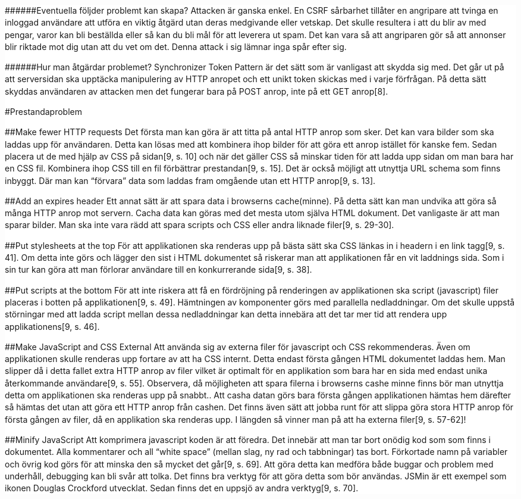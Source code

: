 ######Eventuella följder problemt kan skapa?
Attacken är ganska enkel. En CSRF sårbarhet tillåter en angripare att tvinga en inloggad användare att utföra en viktig åtgärd utan deras medgivande eller vetskap. Det skulle resultera i att du blir av med pengar, varor kan bli beställda eller så kan du bli mål för att leverera ut spam. Det kan vara så att angriparen gör så att annonser blir riktade mot dig utan att du vet om det. Denna attack i sig lämnar inga spår efter sig.

######Hur man åtgärdar problemet?
Synchronizer Token Pattern är det sätt som är vanligast att skydda sig med. Det går ut på att serversidan ska upptäcka manipulering av HTTP anropet och ett unikt token skickas med i varje förfrågan. På detta sätt skyddas användaren av attacken men det fungerar bara på POST anrop, inte på ett GET anrop[8].


#Prestandaproblem 

##Make fewer HTTP requests
Det första man kan göra är att titta på antal HTTP anrop som sker. Det kan vara bilder som ska laddas upp för användaren. Detta kan lösas med att kombinera ihop bilder för att göra ett anrop istället för kanske fem. Sedan placera ut de med hjälp av CSS på sidan[9, s. 10] och när det gäller CSS så minskar tiden för att ladda upp sidan om man bara har en CSS fil. Kombinera ihop CSS till en fil förbättrar prestandan[9, s. 15].
Det är också möjligt att utnyttja URL schema som finns inbyggt. Där man kan “förvara” data som laddas fram omgående utan ett HTTP anrop[9, s. 13].

##Add an expires header
Ett annat sätt är att spara data i browserns cache(minne). På detta sätt kan man undvika att göra så många HTTP anrop mot servern. Cacha data kan göras med det mesta utom själva HTML dokument. Det vanligaste är att man sparar bilder. Man ska inte vara rädd att spara scripts och CSS eller andra liknade filer[9, s. 29-30]. 

##Put stylesheets at the top
För att applikationen ska renderas upp på bästa sätt ska CSS länkas in i headern i en link tagg[9, s. 41]. Om detta inte görs och lägger den sist i HTML dokumentet så riskerar man att applikationen får en vit laddnings sida. Som i sin tur kan göra att man förlorar användare till en konkurrerande sida[9, s. 38].

##Put scripts at the bottom
För att inte riskera att få en fördröjning på renderingen av applikationen ska script (javascript) filer placeras i botten på applikationen[9, s. 49]. Hämtningen av komponenter görs med  parallella nedladdningar. Om det skulle uppstå störningar med att ladda script mellan dessa nedladdningar kan detta innebära att det tar mer tid att rendera upp applikationens[9, s. 46].


##Make JavaScript and CSS External
Att använda sig av externa filer för javascript och CSS rekommenderas. Även om applikationen skulle renderas upp fortare av att ha CSS internt. Detta endast första gången HTML dokumentet laddas hem. Man slipper då i detta fallet extra HTTP anrop av filer vilket är optimalt för en applikation som bara har en sida med endast unika återkommande användare[9, s. 55]. 
Observera, då möjligheten att spara filerna i browserns cashe minne finns bör man utnyttja detta om applikationen ska renderas upp på snabbt.. Att casha datan görs bara första gången applikationen hämtas hem därefter så hämtas det utan att göra ett HTTP anrop från cashen. Det finns även sätt att jobba runt för att slippa göra stora HTTP anrop för första gången av filer, då en applikation ska renderas upp. I längden så vinner man på att ha externa filer[9, s. 57-62]!

##Minify JavaScript
Att komprimera javascript koden är att föredra. Det innebär att man tar bort onödig kod som som finns i dokumentet. Alla kommentarer och all “white space” (mellan slag, ny rad och tabbningar) tas bort. Förkortade namn på variabler och övrig kod görs för att minska den så mycket det går[9, s. 69]. Att göra detta kan medföra både buggar och problem med underhåll, debugging kan bli svår att tolka. Det finns bra verktyg för att göra detta som bör användas. JSMin är ett exempel som ikonen Douglas Crockford utvecklat. Sedan finns det en uppsjö av andra verktyg[9, s. 70].
